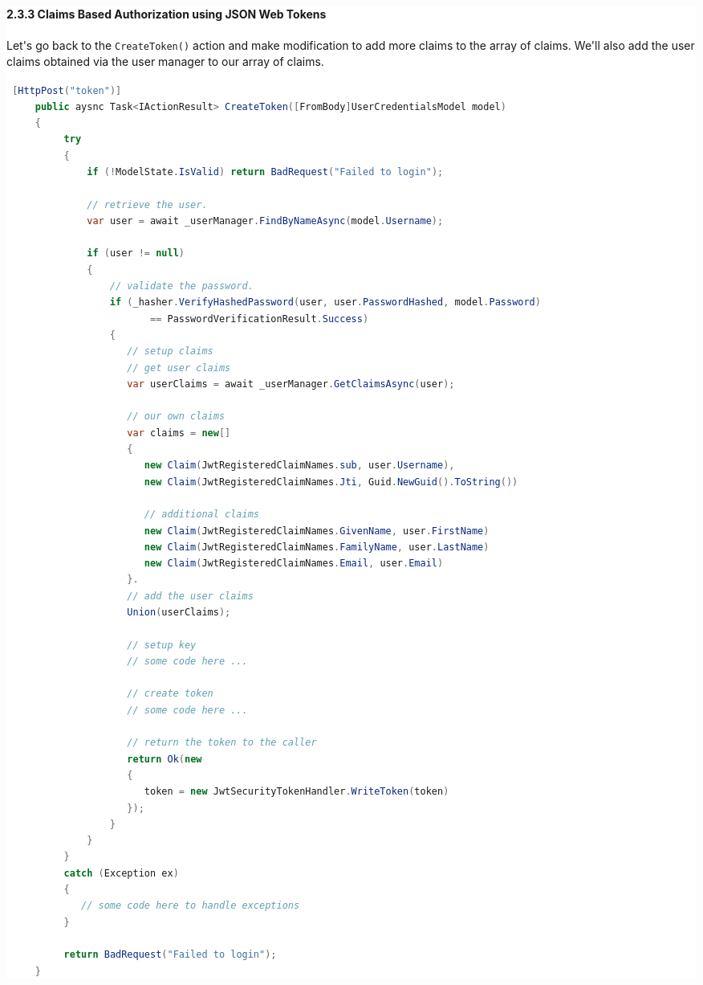 #### 2.3.3 Claims Based Authorization using JSON Web Tokens

Let's go back to the <code>CreateToken()</code> action and make modification to add more claims to the array of claims. We'll also add the user claims obtained via the user manager to our array of claims.

   ``` C#
    [HttpPost("token")]
        public aysnc Task<IActionResult> CreateToken([FromBody]UserCredentialsModel model)
        {
             try
             {
                 if (!ModelState.IsValid) return BadRequest("Failed to login");

                 // retrieve the user.
                 var user = await _userManager.FindByNameAsync(model.Username); 

                 if (user != null) 
                 {
                     // validate the password.
                     if (_hasher.VerifyHashedPassword(user, user.PasswordHashed, model.Password)
                            == PasswordVerificationResult.Success) 
                     {
                        // setup claims
                        // get user claims
                        var userClaims = await _userManager.GetClaimsAsync(user);
                        
                        // our own claims
                        var claims = new[]
                        {
                           new Claim(JwtRegisteredClaimNames.sub, user.Username),
                           new Claim(JwtRegisteredClaimNames.Jti, Guid.NewGuid().ToString())
                           
                           // additional claims
                           new Claim(JwtRegisteredClaimNames.GivenName, user.FirstName)
                           new Claim(JwtRegisteredClaimNames.FamilyName, user.LastName)
                           new Claim(JwtRegisteredClaimNames.Email, user.Email)
                        }.
                        // add the user claims
                        Union(userClaims);
                        
                        // setup key
                        // some code here ...
                        
                        // create token
                        // some code here ...
                            
                        // return the token to the caller
                        return Ok(new 
                        {
                           token = new JwtSecurityTokenHandler.WriteToken(token)
                        });
                     }      
                 }       
             }
             catch (Exception ex)
             {
                // some code here to handle exceptions
             }

             return BadRequest("Failed to login");
        }      
   ```
